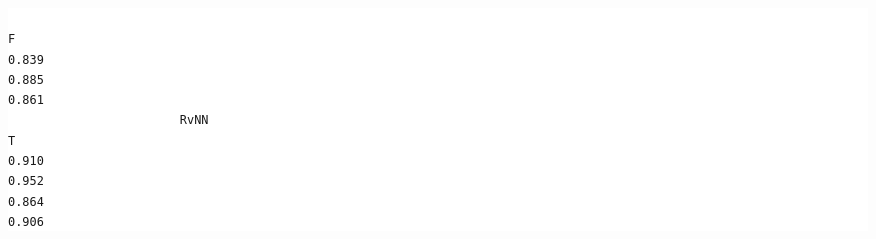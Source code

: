                                                                                                                                                                                                                                                                                                                                                                                                                                                                                                                                                                                                                                                                                                                              F                                                                                                                                                                                                                                                                                                                                                                                                                                                                                                                                                                                                                                                                                                                                                                                                                                                                                                  0.839                                                                                                                                                                                                                                                                                                                                                                         0.885                                                                                                                                                                                                                                                                                                                                                                          0.861
                            RvNN                                                                                                                                                                                                                                                                                                                                                                                                                   T                                                                                                                                                                                                                                                                                                                                                                                                                                                                                                                                                                                                                                                                                                                                                                                             0.910                                                                                                                                                                                                                            0.952                                                                                                                                                                                                                                                                                                                                                                                                                                                                                                                       0.864                                                                                                                                                                                                                                                                                                                                                                          0.906